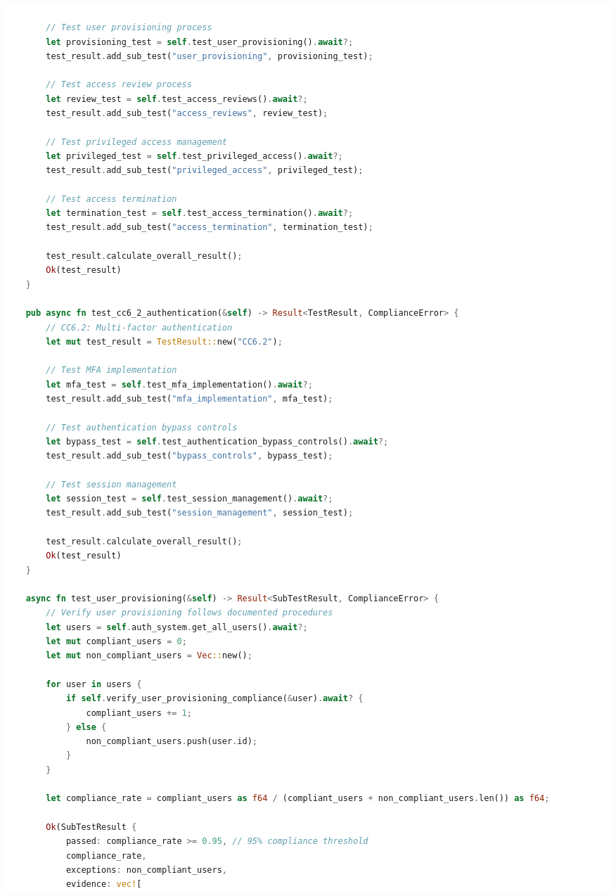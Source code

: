 ```rust
        
        // Test user provisioning process
        let provisioning_test = self.test_user_provisioning().await?;
        test_result.add_sub_test("user_provisioning", provisioning_test);
        
        // Test access review process
        let review_test = self.test_access_reviews().await?;
        test_result.add_sub_test("access_reviews", review_test);
        
        // Test privileged access management
        let privileged_test = self.test_privileged_access().await?;
        test_result.add_sub_test("privileged_access", privileged_test);
        
        // Test access termination
        let termination_test = self.test_access_termination().await?;
        test_result.add_sub_test("access_termination", termination_test);
        
        test_result.calculate_overall_result();
        Ok(test_result)
    }
    
    pub async fn test_cc6_2_authentication(&self) -> Result<TestResult, ComplianceError> {
        // CC6.2: Multi-factor authentication
        let mut test_result = TestResult::new("CC6.2");
        
        // Test MFA implementation
        let mfa_test = self.test_mfa_implementation().await?;
        test_result.add_sub_test("mfa_implementation", mfa_test);
        
        // Test authentication bypass controls
        let bypass_test = self.test_authentication_bypass_controls().await?;
        test_result.add_sub_test("bypass_controls", bypass_test);
        
        // Test session management
        let session_test = self.test_session_management().await?;
        test_result.add_sub_test("session_management", session_test);
        
        test_result.calculate_overall_result();
        Ok(test_result)
    }
    
    async fn test_user_provisioning(&self) -> Result<SubTestResult, ComplianceError> {
        // Verify user provisioning follows documented procedures
        let users = self.auth_system.get_all_users().await?;
        let mut compliant_users = 0;
        let mut non_compliant_users = Vec::new();
        
        for user in users {
            if self.verify_user_provisioning_compliance(&user).await? {
                compliant_users += 1;
            } else {
                non_compliant_users.push(user.id);
            }
        }
        
        let compliance_rate = compliant_users as f64 / (compliant_users + non_compliant_users.len()) as f64;
        
        Ok(SubTestResult {
            passed: compliance_rate >= 0.95, // 95% compliance threshold
            compliance_rate,
            exceptions: non_compliant_users,
            evidence: vec![
```